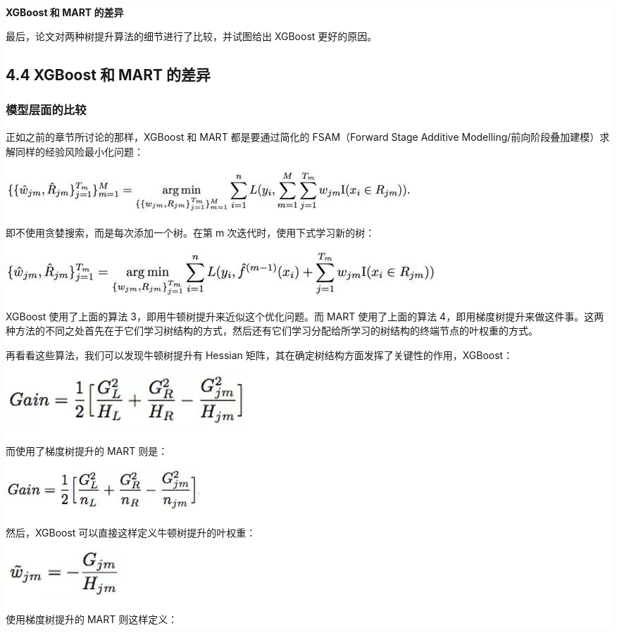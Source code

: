 

**XGBoost 和 MART 的差异**

最后，论文对两种树提升算法的细节进行了比较，并试图给出 XGBoost 更好的原因。

## 4.4 XGBoost 和 MART 的差异

### 模型层面的比较

正如之前的章节所讨论的那样，XGBoost 和 MART 都是要通过简化的 FSAM（Forward Stage Additive Modelling/前向阶段叠加建模）求解同样的经验风险最小化问题：

![img](./images/4382000169f0c28ea666.jpeg)

即不使用贪婪搜索，而是每次添加一个树。在第 m 次迭代时，使用下式学习新的树：

![img](./images/438300001cc83a3a15f1.jpeg)

XGBoost 使用了上面的算法 3，即用牛顿树提升来近似这个优化问题。而 MART 使用了上面的算法 4，即用梯度树提升来做这件事。这两种方法的不同之处首先在于它们学习树结构的方式，然后还有它们学习分配给所学习的树结构的终端节点的叶权重的方式。

再看看这些算法，我们可以发现牛顿树提升有 Hessian 矩阵，其在确定树结构方面发挥了关键性的作用，XGBoost：

![img](./images/43810001870cb44787ff.jpeg)

而使用了梯度树提升的 MART 则是：

![img](./images/438300001cc92871914a.jpeg)

然后，XGBoost 可以直接这样定义牛顿树提升的叶权重：

![img](./images/4382000169f18bdf3bd4-20190314154017149.jpeg)

使用梯度树提升的 MART 则这样定义：
